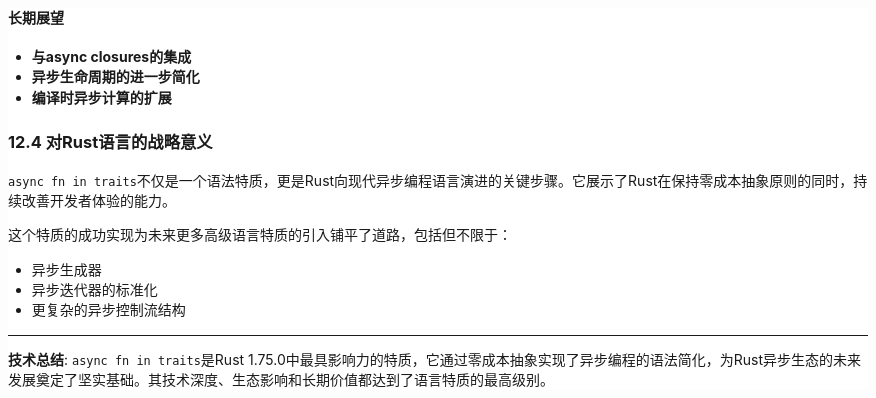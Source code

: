 #### 长期展望

- **与async closures的集成**
- **异步生命周期的进一步简化**
- **编译时异步计算的扩展**

### 12.4 对Rust语言的战略意义

`async fn in traits`不仅是一个语法特质，更是Rust向现代异步编程语言演进的关键步骤。它展示了Rust在保持零成本抽象原则的同时，持续改善开发者体验的能力。

这个特质的成功实现为未来更多高级语言特质的引入铺平了道路，包括但不限于：

- 异步生成器
- 异步迭代器的标准化
- 更复杂的异步控制流结构

---

**技术总结**: `async fn in traits`是Rust 1.75.0中最具影响力的特质，它通过零成本抽象实现了异步编程的语法简化，为Rust异步生态的未来发展奠定了坚实基础。其技术深度、生态影响和长期价值都达到了语言特质的最高级别。
